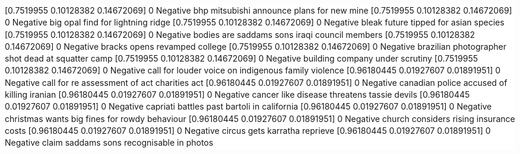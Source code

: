 [0.7519955  0.10128382 0.14672069]
0
Negative
bhp mitsubishi announce plans for new mine
[0.7519955  0.10128382 0.14672069]
0
Negative
big opal find for lightning ridge
[0.7519955  0.10128382 0.14672069]
0
Negative
bleak future tipped for asian species
[0.7519955  0.10128382 0.14672069]
0
Negative
bodies are saddams sons iraqi council members
[0.7519955  0.10128382 0.14672069]
0
Negative
bracks opens revamped college
[0.7519955  0.10128382 0.14672069]
0
Negative
brazilian photographer shot dead at squatter camp
[0.7519955  0.10128382 0.14672069]
0
Negative
building company under scrutiny
[0.7519955  0.10128382 0.14672069]
0
Negative
call for louder voice on indigenous family violence
[0.96180445 0.01927607 0.01891951]
0
Negative
call for re assessment of act charities act
[0.96180445 0.01927607 0.01891951]
0
Negative
canadian police accused of killing iranian
[0.96180445 0.01927607 0.01891951]
0
Negative
cancer like disease threatens tassie devils
[0.96180445 0.01927607 0.01891951]
0
Negative
capriati battles past bartoli in california
[0.96180445 0.01927607 0.01891951]
0
Negative
christmas wants big fines for rowdy behaviour
[0.96180445 0.01927607 0.01891951]
0
Negative
church considers rising insurance costs
[0.96180445 0.01927607 0.01891951]
0
Negative
circus gets karratha reprieve
[0.96180445 0.01927607 0.01891951]
0
Negative
claim saddams sons recognisable in photos